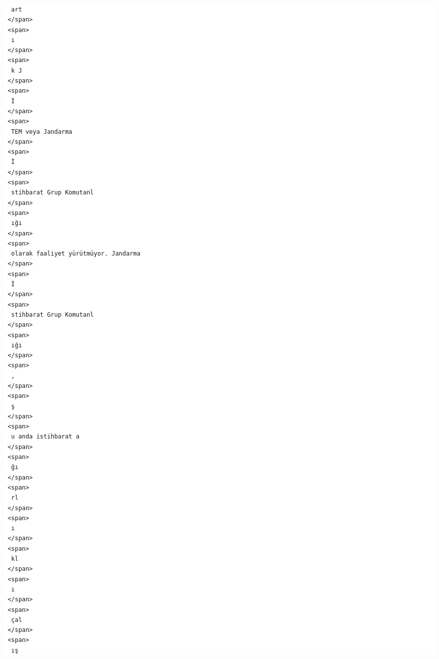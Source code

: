       art
     </span>
     <span>
      ı
     </span>
     <span>
      k J
     </span>
     <span>
      İ
     </span>
     <span>
      TEM veya Jandarma
     </span>
     <span>
      İ
     </span>
     <span>
      stihbarat Grup Komutanl
     </span>
     <span>
      ığı
     </span>
     <span>
      olarak faaliyet yürütmüyor. Jandarma
     </span>
     <span>
      İ
     </span>
     <span>
      stihbarat Grup Komutanl
     </span>
     <span>
      ığı
     </span>
     <span>
      ,
     </span>
     <span>
      ş
     </span>
     <span>
      u anda istihbarat a
     </span>
     <span>
      ğı
     </span>
     <span>
      rl
     </span>
     <span>
      ı
     </span>
     <span>
      kl
     </span>
     <span>
      ı
     </span>
     <span>
      çal
     </span>
     <span>
      ış